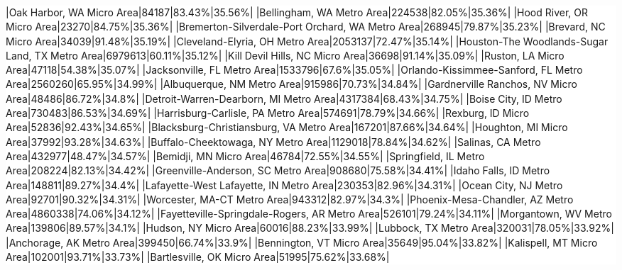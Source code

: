 |Oak Harbor, WA Micro Area|84187|83.43%|35.56%|
|Bellingham, WA Metro Area|224538|82.05%|35.36%|
|Hood River, OR Micro Area|23270|84.75%|35.36%|
|Bremerton-Silverdale-Port Orchard, WA Metro Area|268945|79.87%|35.23%|
|Brevard, NC Micro Area|34039|91.48%|35.19%|
|Cleveland-Elyria, OH Metro Area|2053137|72.47%|35.14%|
|Houston-The Woodlands-Sugar Land, TX Metro Area|6979613|60.11%|35.12%|
|Kill Devil Hills, NC Micro Area|36698|91.14%|35.09%|
|Ruston, LA Micro Area|47118|54.38%|35.07%|
|Jacksonville, FL Metro Area|1533796|67.6%|35.05%|
|Orlando-Kissimmee-Sanford, FL Metro Area|2560260|65.95%|34.99%|
|Albuquerque, NM Metro Area|915986|70.73%|34.84%|
|Gardnerville Ranchos, NV Micro Area|48486|86.72%|34.8%|
|Detroit-Warren-Dearborn, MI Metro Area|4317384|68.43%|34.75%|
|Boise City, ID Metro Area|730483|86.53%|34.69%|
|Harrisburg-Carlisle, PA Metro Area|574691|78.79%|34.66%|
|Rexburg, ID Micro Area|52836|92.43%|34.65%|
|Blacksburg-Christiansburg, VA Metro Area|167201|87.66%|34.64%|
|Houghton, MI Micro Area|37992|93.28%|34.63%|
|Buffalo-Cheektowaga, NY Metro Area|1129018|78.84%|34.62%|
|Salinas, CA Metro Area|432977|48.47%|34.57%|
|Bemidji, MN Micro Area|46784|72.55%|34.55%|
|Springfield, IL Metro Area|208224|82.13%|34.42%|
|Greenville-Anderson, SC Metro Area|908680|75.58%|34.41%|
|Idaho Falls, ID Metro Area|148811|89.27%|34.4%|
|Lafayette-West Lafayette, IN Metro Area|230353|82.96%|34.31%|
|Ocean City, NJ Metro Area|92701|90.32%|34.31%|
|Worcester, MA-CT Metro Area|943312|82.97%|34.3%|
|Phoenix-Mesa-Chandler, AZ Metro Area|4860338|74.06%|34.12%|
|Fayetteville-Springdale-Rogers, AR Metro Area|526101|79.24%|34.11%|
|Morgantown, WV Metro Area|139806|89.57%|34.1%|
|Hudson, NY Micro Area|60016|88.23%|33.99%|
|Lubbock, TX Metro Area|320031|78.05%|33.92%|
|Anchorage, AK Metro Area|399450|66.74%|33.9%|
|Bennington, VT Micro Area|35649|95.04%|33.82%|
|Kalispell, MT Micro Area|102001|93.71%|33.73%|
|Bartlesville, OK Micro Area|51995|75.62%|33.68%|